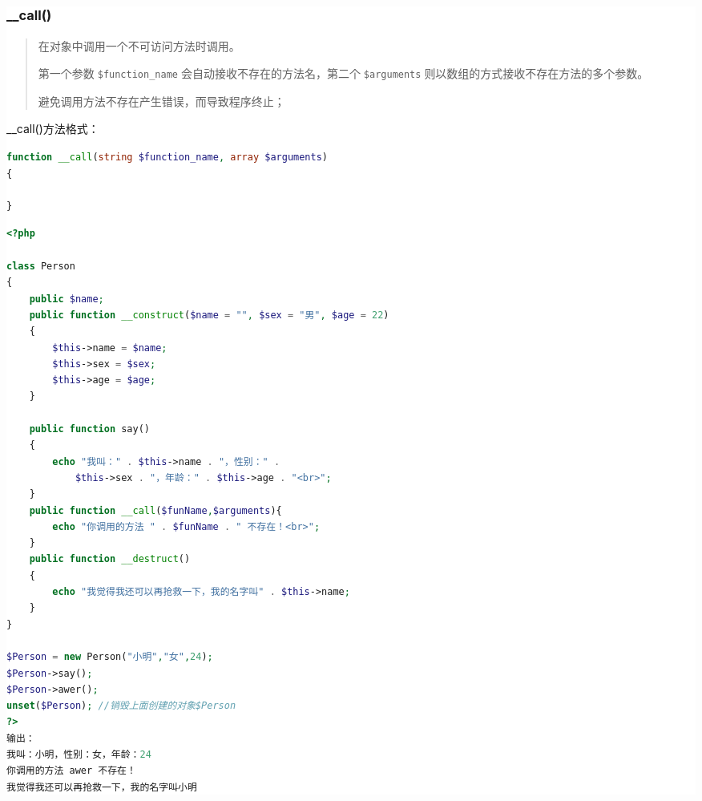 ### __call()

> 在对象中调用一个不可访问方法时调用。
>
> 第一个参数 `$function_name` 会自动接收不存在的方法名，第二个 `$arguments` 则以数组的方式接收不存在方法的多个参数。
>
> 避免调用方法不存在产生错误，而导致程序终止；

__call()方法格式：

```php
function __call(string $function_name, array $arguments)
{
    
}
```

```php
<?php

class Person
{
    public $name;
    public function __construct($name = "", $sex = "男", $age = 22)
    {
        $this->name = $name;
        $this->sex = $sex;
        $this->age = $age;
    }

    public function say()
    {
        echo "我叫：" . $this->name . "，性别：" .
            $this->sex . "，年龄：" . $this->age . "<br>";
    }
    public function __call($funName,$arguments){
        echo "你调用的方法 " . $funName . " 不存在！<br>";
    }
    public function __destruct()
    {
        echo "我觉得我还可以再抢救一下，我的名字叫" . $this->name;
    }
}

$Person = new Person("小明","女",24);
$Person->say();
$Person->awer();
unset($Person); //销毁上面创建的对象$Person
?>
输出：
我叫：小明，性别：女，年龄：24
你调用的方法 awer 不存在！
我觉得我还可以再抢救一下，我的名字叫小明
```
